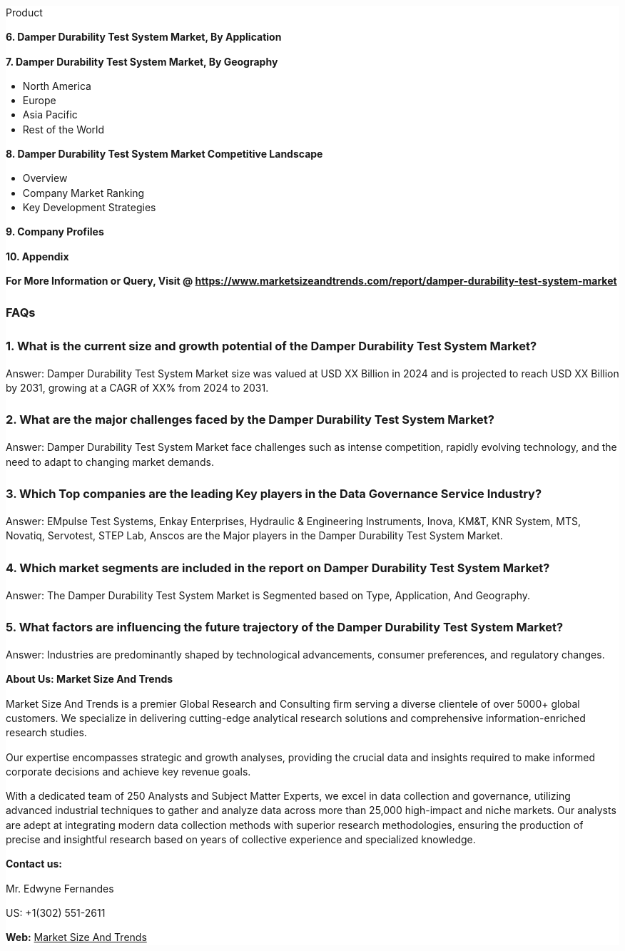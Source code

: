 Product</span></strong></p></div><div class="" data-test-id=""><p><strong><span class="">6. Damper Durability Test System Market, By Application</span></strong></p></div><div class="" data-test-id=""><p><strong><span class="">7. Damper Durability Test System Market, By Geography</span></strong></p></div><div class="" data-test-id=""><ul><li><span class="">North America</span></li><li><span class="">Europe</span></li><li><span class="">Asia Pacific</span></li><li><span class="">Rest of the World</span></li></ul></div><div class="" data-test-id=""><p><strong><span class="">8. Damper Durability Test System Market Competitive Landscape</span></strong></p></div><div class="" data-test-id=""><ul><li><span class="">Overview</span></li><li><span class="">Company Market Ranking</span></li><li><span class="">Key Development Strategies</span></li></ul></div><div class="" data-test-id=""><p><strong><span class="">9. Company Profiles</span></strong></p></div><div class="" data-test-id=""><p><strong><span class="">10. Appendix</span></strong></p></div><div class="" data-test-id=""><p><strong><span class="">For More Information or Query, Visit @ <a href="https://www.marketsizeandtrends.com/report/damper-durability-test-system-market" target="_blank">https://www.marketsizeandtrends.com/report/damper-durability-test-system-market</a></span></strong></p></div><div class="" data-test-id=""><div class="article-main__content" data-test-id="publishing-text-block"><h3><strong><span class="">FAQs</span></strong></h3></div><div class="article-main__content" data-test-id="publishing-text-block"><h3><span class="">1. What is the current size and growth potential of the Damper Durability Test System Market?</span></h3></div><div class="article-main__content" data-test-id="publishing-text-block"><p><span class="font-[700]">Answer</span><span class="">: Damper Durability Test System Market size was valued at USD XX Billion in 2024 and is projected to reach USD XX Billion by 2031, growing at a CAGR of XX% from 2024 to 2031.</span></p></div><div class="article-main__content" data-test-id="publishing-text-block"><h3><span class="">2. What are the major challenges faced by the Damper Durability Test System Market?</span></h3></div><div class="article-main__content" data-test-id="publishing-text-block"><p><span class="font-[700]">Answer</span><span class="">: Damper Durability Test System Market face challenges such as intense competition, rapidly evolving technology, and the need to adapt to changing market demands.</span></p></div><div class="article-main__content" data-test-id="publishing-text-block"><h3><span class="">3. Which Top companies are the leading Key players in the Data Governance Service Industry?</span></h3></div><div class="article-main__content" data-test-id="publishing-text-block"><p><span class="font-[700]">Answer</span><span class="">: EMpulse Test Systems, Enkay Enterprises, Hydraulic & Engineering Instruments, Inova, KM&T, KNR System, MTS, Novatiq, Servotest, STEP Lab, Anscos are the Major players in the Damper Durability Test System Market.</span></p></div><div class="article-main__content" data-test-id="publishing-text-block"><h3><span class="">4. Which market segments are included in the report on Damper Durability Test System Market?</span></h3></div><div class="article-main__content" data-test-id="publishing-text-block"><p><span class="font-[700]">Answer</span><span class="">: The Damper Durability Test System Market is Segmented based on Type, Application, And Geography.</span></p></div><div class="article-main__content" data-test-id="publishing-text-block"><h3><span class="">5. What factors are influencing the future trajectory of the Damper Durability Test System Market?</span></h3></div><div class="article-main__content" data-test-id="publishing-text-block"><p><span class="font-[700]">Answer:</span><span class="">&nbsp;Industries are predominantly shaped by technological advancements, consumer preferences, and regulatory changes.</span></p></div><p><strong><span class="">About Us: Market Size And Trends</span></strong></p></div><div class="" data-test-id=""><p><span class="">Market Size And Trends is a premier Global Research and Consulting firm serving a diverse clientele of over 5000+ global customers. We specialize in delivering cutting-edge analytical research solutions and comprehensive information-enriched research studies.</span></p></div><div class="" data-test-id=""><p><span class="">Our expertise encompasses strategic and growth analyses, providing the crucial data and insights required to make informed corporate decisions and achieve key revenue goals.</span></p></div><div class="" data-test-id=""><p><span class="">With a dedicated team of 250 Analysts and Subject Matter Experts, we excel in data collection and governance, utilizing advanced industrial techniques to gather and analyze data across more than 25,000 high-impact and niche markets. Our analysts are adept at integrating modern data collection methods with superior research methodologies, ensuring the production of precise and insightful research based on years of collective experience and specialized knowledge.</span></p></div><div class="" data-test-id=""><p><strong><span class="">Contact us:</span></strong></p></div><div class="" data-test-id=""><p><span class="">Mr. Edwyne Fernandes</span></p></div><div class="" data-test-id=""><p><span class="">US: +1(302) 551-2611<br /></span></p><p><span class=""><strong>Web:</strong> <a href="https://www.marketsizeandtrends.com/" target="_blank">Market Size And Trends</a></span></p></div>
